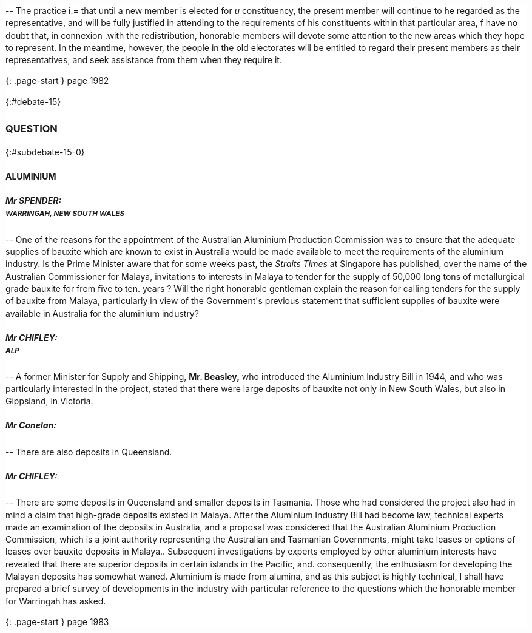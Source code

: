-- The practice i.= that until a new member is elected for  *u*  constituency, the present member will continue to he regarded as the representative, and will be fully justified in attending to the requirements of his constituents within that particular area, f have no doubt that, in connexion .with the redistribution, honorable members will devote some attention to the new areas which they hope to represent. In the meantime, however, the people in the old electorates will be entitled to regard their present members as their representatives, and seek assistance from them when they require it. 

{: .page-start }
page 1982

{:#debate-15}
### QUESTION

{:#subdebate-15-0}
#### ALUMINIUM

##### Mr SPENDER:<br><small class="text-muted">WARRINGAH, NEW SOUTH WALES</small>

-- One of the reasons for the appointment of the Australian Aluminium Production Commission was to ensure that the adequate supplies of bauxite which are known to exist in Australia would be made available to meet the requirements of the aluminium industry. Is the Prime Minister aware that for some weeks past, the  *Straits Times*  at Singapore has published, over the name of the Australian Commissioner for Malaya, invitations to interests in Malaya to tender for the supply of 50,000 long tons of metallurgical grade bauxite  for from five to ten. years ? Will the right honorable gentleman explain the reason for calling tenders for the supply of bauxite from Malaya, particularly in view of the Government's previous statement that sufficient supplies of bauxite were available in Australia for the aluminium industry? 

##### Mr CHIFLEY:<br><small class="text-muted">ALP</small>

-- A former Minister for Supply and Shipping,  **Mr. Beasley,**  who introduced the Aluminium Industry Bill in 1944, and who was particularly interested in the project, stated that there were large deposits of bauxite not only in New South Wales, but also in Gippsland, in Victoria. 

##### Mr Conelan:

-- There are also deposits in Queensland. 

##### Mr CHIFLEY:

-- There are some deposits in Queensland and smaller deposits in Tasmania. Those who had considered the project also had in mind a claim that high-grade deposits existed in Malaya. After the Aluminium Industry Bill had become law, technical experts made an examination of the deposits in Australia, and a proposal was considered that the Australian Aluminium Production Commission, which is a joint authority representing the Australian and Tasmanian Governments, might take leases or options of leases over bauxite deposits in Malaya.. Subsequent investigations by experts employed by other aluminium interests have revealed that there are superior deposits in certain islands in the Pacific, and. consequently, the enthusiasm for developing the Malayan deposits has somewhat waned. Aluminium is made from alumina, and as this subject is highly technical, I shall have prepared a brief survey of developments in the industry with particular reference to the questions which the honorable member for Warringah has asked. 

{: .page-start }
page 1983
